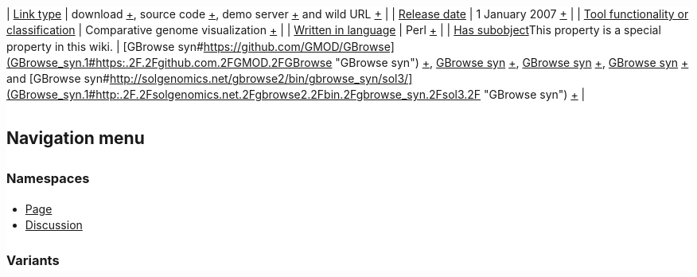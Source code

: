 | [Link type](Property:Link_type "Property:Link type") | download <span class="smwsearch">[+](Special:SearchByProperty/Link-20type/download "Special:SearchByProperty/Link-20type/download")</span>, source code <span class="smwsearch">[+](Special:SearchByProperty/Link-20type/source-20code "Special:SearchByProperty/Link-20type/source-20code")</span>, demo server <span class="smwsearch">[+](Special:SearchByProperty/Link-20type/demo-20server "Special:SearchByProperty/Link-20type/demo-20server")</span> and wild URL <span class="smwsearch">[+](Special:SearchByProperty/Link-20type/wild-20URL "Special:SearchByProperty/Link-20type/wild-20URL")</span> |
| [Release date](Property:Release_date "Property:Release date") | 1 January 2007 <span class="smwsearch">[+](Special:SearchByProperty/Release-20date/1-20January-202007 "Special:SearchByProperty/Release-20date/1-20January-202007")</span> |
| [Tool functionality or classification](Property:Tool_functionality_or_classification "Property:Tool functionality or classification") | Comparative genome visualization <span class="smwsearch">[+](Special:SearchByProperty/Tool-20functionality-20or-20classification/Comparative-20genome-20visualization "Special:SearchByProperty/Tool-20functionality-20or-20classification/Comparative-20genome-20visualization")</span> |
| [Written in language](Property:Written_in_language "Property:Written in language") | Perl <span class="smwsearch">[+](Special:SearchByProperty/Written-20in-20language/Perl "Special:SearchByProperty/Written-20in-20language/Perl")</span> |
| <span class="smw-highlighter" data-type="1" state="inline" data-title="Property"><span class="smwbuiltin">[Has subobject](Property:Has_subobject "Property:Has subobject")</span><span class="smwttcontent">This property is a special property in this wiki.</span></span> | [GBrowse syn#https://github.com/GMOD/GBrowse](GBrowse_syn.1#https:.2F.2Fgithub.com.2FGMOD.2FGBrowse "GBrowse syn") <span class="smwsearch">[+](Special:SearchByProperty/Has-20subobject/GBrowse-20syn-23https:-2F-2Fgithub.com-2FGMOD-2FGBrowse "Special:SearchByProperty/Has-20subobject/GBrowse-20syn-23https:-2F-2Fgithub.com-2FGMOD-2FGBrowse")</span>, [GBrowse syn](GBrowse_syn.1#_3f191793107a24a15ada3afac9cf75ac "GBrowse syn") <span class="smwsearch">[+](Special:SearchByProperty/Has-20subobject/GBrowse-20syn-23_3f191793107a24a15ada3afac9cf75ac "Special:SearchByProperty/Has-20subobject/GBrowse-20syn-23 3f191793107a24a15ada3afac9cf75ac")</span>, [GBrowse syn](GBrowse_syn.1#_96d0639ca7bbe782fb4a48f637423eca "GBrowse syn") <span class="smwsearch">[+](Special:SearchByProperty/Has-20subobject/GBrowse-20syn-23_96d0639ca7bbe782fb4a48f637423eca "Special:SearchByProperty/Has-20subobject/GBrowse-20syn-23 96d0639ca7bbe782fb4a48f637423eca")</span>, [GBrowse syn](GBrowse_syn.1#_59b6f51594a7b5445e19637374761ae9 "GBrowse syn") <span class="smwsearch">[+](Special:SearchByProperty/Has-20subobject/GBrowse-20syn-23_59b6f51594a7b5445e19637374761ae9 "Special:SearchByProperty/Has-20subobject/GBrowse-20syn-23 59b6f51594a7b5445e19637374761ae9")</span> and [GBrowse syn#http://solgenomics.net/gbrowse2/bin/gbrowse_syn/sol3/](GBrowse_syn.1#http:.2F.2Fsolgenomics.net.2Fgbrowse2.2Fbin.2Fgbrowse_syn.2Fsol3.2F "GBrowse syn") <span class="smwsearch">[+](Special:SearchByProperty/Has-20subobject/GBrowse-20syn-23http:-2F-2Fsolgenomics.net-2Fgbrowse2-2Fbin-2Fgbrowse_syn-2Fsol3-2F "Special:SearchByProperty/Has-20subobject/GBrowse-20syn-23http:-2F-2Fsolgenomics.net-2Fgbrowse2-2Fbin-2Fgbrowse syn-2Fsol3-2F")</span> |

</div>

</div>

<div class="visualClear">

</div>

</div>

</div>

<div id="mw-navigation">

## Navigation menu

<div id="mw-head">



<div id="left-navigation">

<div id="p-namespaces" class="vectorTabs" role="navigation"
aria-labelledby="p-namespaces-label">

### Namespaces

- <span id="ca-nstab-main"><a href="GBrowse_syn.1" accesskey="c"
  title="View the content page [c]">Page</a></span>
- <span id="ca-talk"><a href="Talk:GBrowse_syn" accesskey="t"
  title="Discussion about the content page [t]">Discussion</a></span>

</div>

<div id="p-variants" class="vectorMenu emptyPortlet" role="navigation"
aria-labelledby="p-variants-label">

### 

### Variants[](#)

<div class="menu">

</div>

</div>

</div>

<div id="right-navigation">
